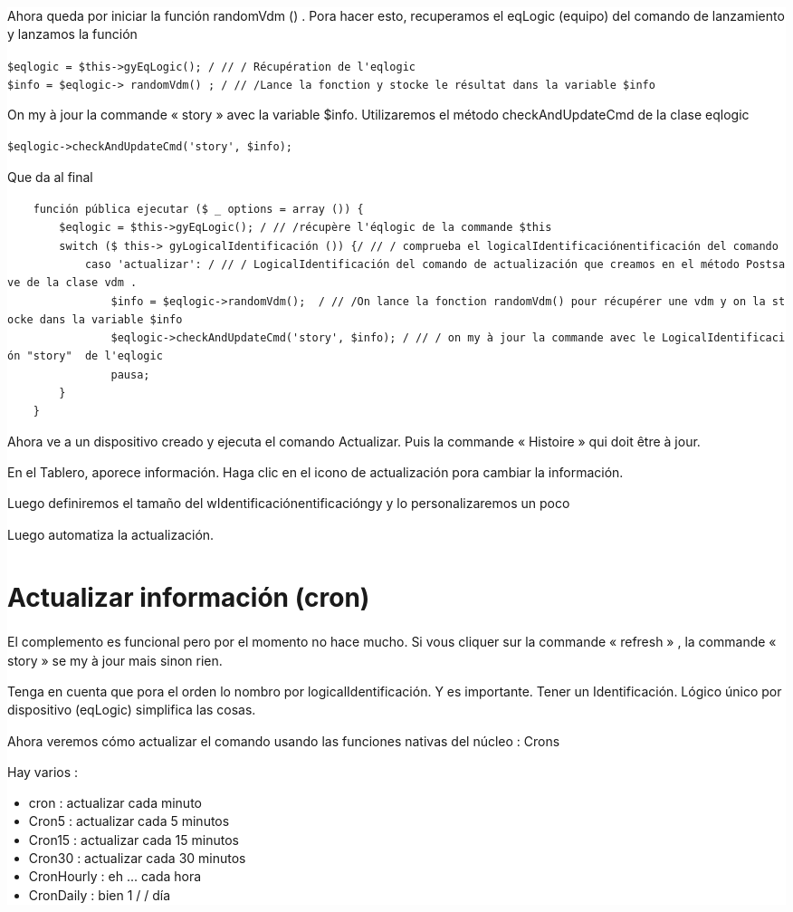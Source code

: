 Ahora queda por iniciar la función randomVdm () . Pora hacer esto, recuperamos el eqLogic (equipo) del comando de lanzamiento y lanzamos la función

```
$eqlogic = $this->gyEqLogic(); / // / Récupération de l'eqlogic
$info = $eqlogic-> randomVdm() ; / // /Lance la fonction y stocke le résultat dans la variable $info
```

On my à jour la commande « story » avec la variable $info. Utilizaremos el método checkAndUpdateCmd de la clase eqlogic

```
$eqlogic->checkAndUpdateCmd('story', $info);
```

Que da al final

```
    función pública ejecutar ($ _ options = array ()) {
		$eqlogic = $this->gyEqLogic(); / // /récupère l'éqlogic de la commande $this
		switch ($ this-> gyLogicalIdentificación ()) {/ // / comprueba el logicalIdentificaciónentificación del comando 			
			caso 'actualizar': / // / LogicalIdentificación del comando de actualización que creamos en el método Postsave de la clase vdm . 
				$info = $eqlogic->randomVdm(); 	/ // /On lance la fonction randomVdm() pour récupérer une vdm y on la stocke dans la variable $info
				$eqlogic->checkAndUpdateCmd('story', $info); / // / on my à jour la commande avec le LogicalIdentificación "story"  de l'eqlogic 
				pausa;
		}
    }
```

Ahora ve a un dispositivo creado y ejecuta el comando Actualizar. Puis la commande « Histoire » qui doit être à jour.

En el Tablero, aporece información. Haga clic en el icono de actualización pora cambiar la información.

Luego definiremos el tamaño del wIdentificaciónentificacióngy y lo personalizaremos un poco 

Luego automatiza la actualización.

# Actualizar información (cron)

El complemento es funcional pero por el momento no hace mucho. Si vous cliquer sur la commande « refresh » , la commande « story » se my à jour mais sinon rien. 

Tenga en cuenta que pora el orden lo nombro por logicalIdentificación. Y es importante. Tener un Identificación. Lógico único por dispositivo (eqLogic) simplifica las cosas.

Ahora veremos cómo actualizar el comando usando las funciones nativas del núcleo : Crons

Hay varios : 

- cron : actualizar cada minuto
- Cron5 : actualizar cada 5 minutos
- Cron15 : actualizar cada 15 minutos
- Cron30 : actualizar cada 30 minutos
- CronHourly : eh ... cada hora
- CronDaily : bien 1 / / día
